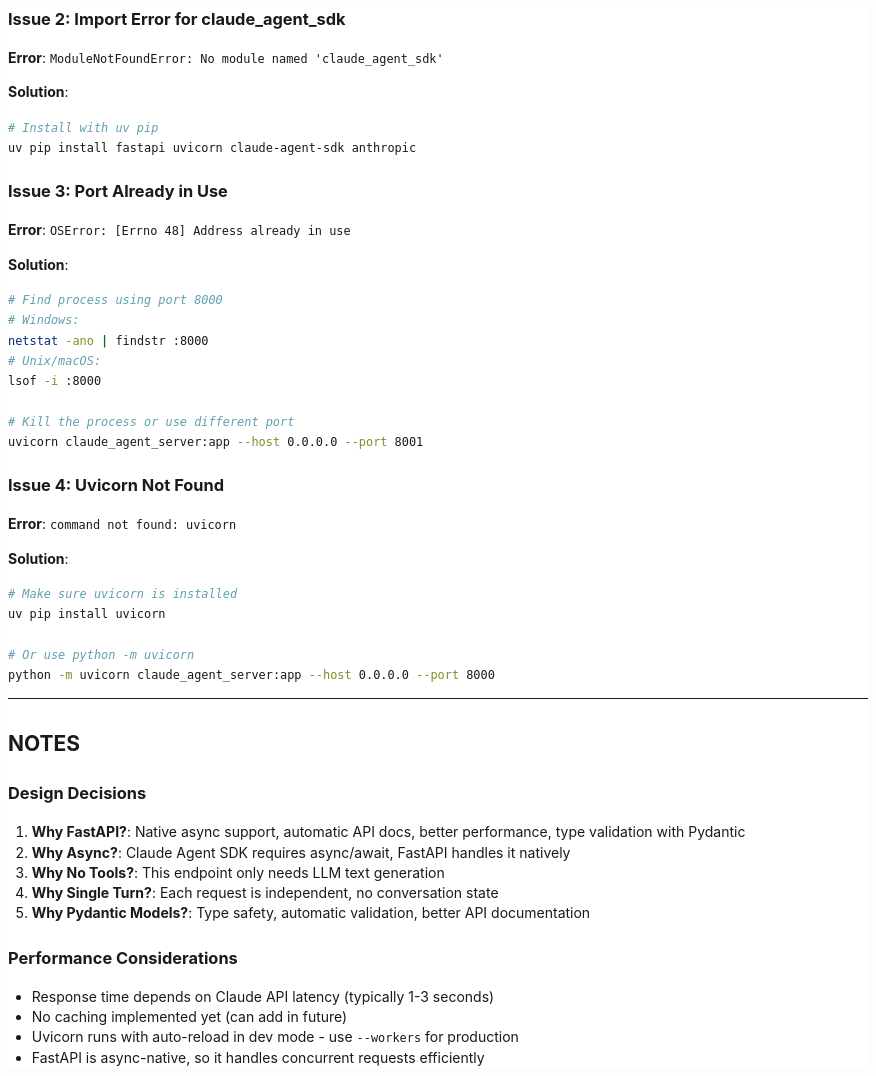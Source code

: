 ### Issue 2: Import Error for claude_agent_sdk
**Error**: `ModuleNotFoundError: No module named 'claude_agent_sdk'`

**Solution**:
```bash
# Install with uv pip
uv pip install fastapi uvicorn claude-agent-sdk anthropic
```

### Issue 3: Port Already in Use
**Error**: `OSError: [Errno 48] Address already in use`

**Solution**:
```bash
# Find process using port 8000
# Windows:
netstat -ano | findstr :8000
# Unix/macOS:
lsof -i :8000

# Kill the process or use different port
uvicorn claude_agent_server:app --host 0.0.0.0 --port 8001
```

### Issue 4: Uvicorn Not Found
**Error**: `command not found: uvicorn`

**Solution**:
```bash
# Make sure uvicorn is installed
uv pip install uvicorn

# Or use python -m uvicorn
python -m uvicorn claude_agent_server:app --host 0.0.0.0 --port 8000
```

---

## NOTES

### Design Decisions

1. **Why FastAPI?**: Native async support, automatic API docs, better performance, type validation with Pydantic
2. **Why Async?**: Claude Agent SDK requires async/await, FastAPI handles it natively
3. **Why No Tools?**: This endpoint only needs LLM text generation
4. **Why Single Turn?**: Each request is independent, no conversation state
5. **Why Pydantic Models?**: Type safety, automatic validation, better API documentation

### Performance Considerations

- Response time depends on Claude API latency (typically 1-3 seconds)
- No caching implemented yet (can add in future)
- Uvicorn runs with auto-reload in dev mode - use `--workers` for production
- FastAPI is async-native, so it handles concurrent requests efficiently
